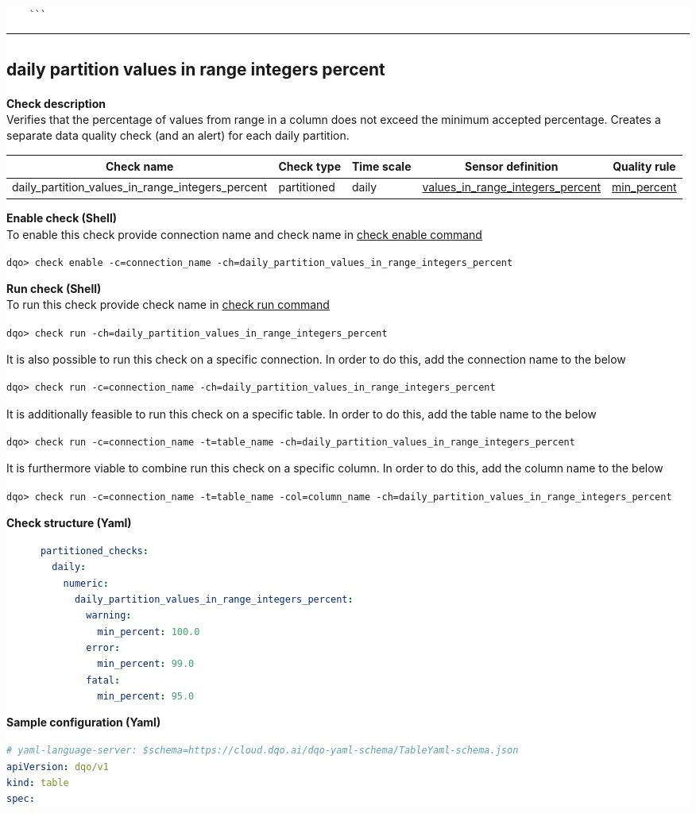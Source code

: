         
            
        ```
    






___

## **daily partition values in range integers percent**  
  
**Check description**  
Verifies that the percentage of values from range in a column does not exceed the minimum accepted percentage. Creates a separate data quality check (and an alert) for each daily partition.  
  
|Check name|Check type|Time scale|Sensor definition|Quality rule|
|----------|----------|----------|-----------|-------------|
|daily_partition_values_in_range_integers_percent|partitioned|daily|[values_in_range_integers_percent](../../../../reference/sensors/Column/numeric-column-sensors/#values-in-range-integers-percent)|[min_percent](../../../../reference/rules/Comparison/#min-percent)|
  
**Enable check (Shell)**  
To enable this check provide connection name and check name in [check enable command](../../../../command-line-interface/check/#dqo-check-enable)
```
dqo> check enable -c=connection_name -ch=daily_partition_values_in_range_integers_percent
```
**Run check (Shell)**  
To run this check provide check name in [check run command](../../../../command-line-interface/check/#dqo-check-run)
```
dqo> check run -ch=daily_partition_values_in_range_integers_percent
```
It is also possible to run this check on a specific connection. In order to do this, add the connection name to the below
```
dqo> check run -c=connection_name -ch=daily_partition_values_in_range_integers_percent
```
It is additionally feasible to run this check on a specific table. In order to do this, add the table name to the below
```
dqo> check run -c=connection_name -t=table_name -ch=daily_partition_values_in_range_integers_percent
```
It is furthermore viable to combine run this check on a specific column. In order to do this, add the column name to the below
```
dqo> check run -c=connection_name -t=table_name -col=column_name -ch=daily_partition_values_in_range_integers_percent
```
**Check structure (Yaml)**
```yaml
      partitioned_checks:
        daily:
          numeric:
            daily_partition_values_in_range_integers_percent:
              warning:
                min_percent: 100.0
              error:
                min_percent: 99.0
              fatal:
                min_percent: 95.0
```
**Sample configuration (Yaml)**  
```yaml hl_lines="13-22"
# yaml-language-server: $schema=https://cloud.dqo.ai/dqo-yaml-schema/TableYaml-schema.json
apiVersion: dqo/v1
kind: table
spec:
```